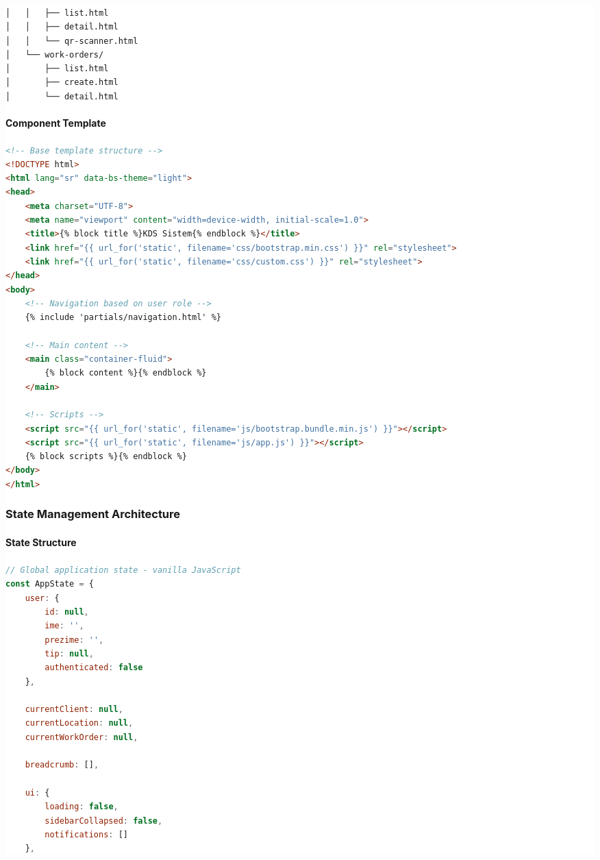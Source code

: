 ```
│   │   ├── list.html
│   │   ├── detail.html
│   │   └── qr-scanner.html
│   └── work-orders/
│       ├── list.html
│       ├── create.html
│       └── detail.html
```

#### Component Template
```html
<!-- Base template structure -->
<!DOCTYPE html>
<html lang="sr" data-bs-theme="light">
<head>
    <meta charset="UTF-8">
    <meta name="viewport" content="width=device-width, initial-scale=1.0">
    <title>{% block title %}KDS Sistem{% endblock %}</title>
    <link href="{{ url_for('static', filename='css/bootstrap.min.css') }}" rel="stylesheet">
    <link href="{{ url_for('static', filename='css/custom.css') }}" rel="stylesheet">
</head>
<body>
    <!-- Navigation based on user role -->
    {% include 'partials/navigation.html' %}
    
    <!-- Main content -->
    <main class="container-fluid">
        {% block content %}{% endblock %}
    </main>
    
    <!-- Scripts -->
    <script src="{{ url_for('static', filename='js/bootstrap.bundle.min.js') }}"></script>
    <script src="{{ url_for('static', filename='js/app.js') }}"></script>
    {% block scripts %}{% endblock %}
</body>
</html>
```

### State Management Architecture

#### State Structure
```javascript
// Global application state - vanilla JavaScript
const AppState = {
    user: {
        id: null,
        ime: '',
        prezime: '',
        tip: null,
        authenticated: false
    },
    
    currentClient: null,
    currentLocation: null,
    currentWorkOrder: null,
    
    breadcrumb: [],
    
    ui: {
        loading: false,
        sidebarCollapsed: false,
        notifications: []
    },
```